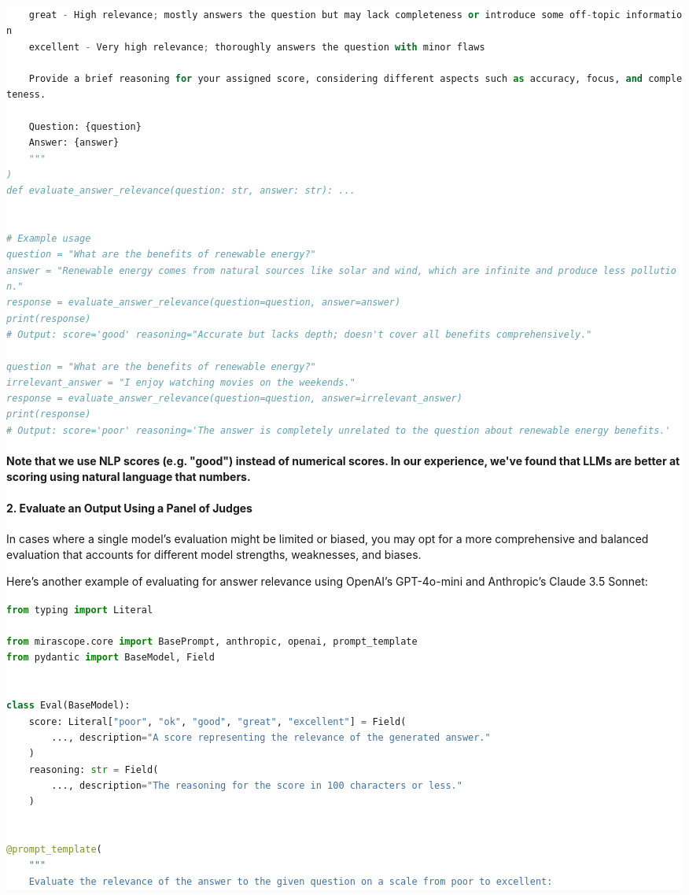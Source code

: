 ```py
    great - High relevance; mostly answers the question but may lack completeness or introduce some off-topic information
    excellent - Very high relevance; thoroughly answers the question with minor flaws

    Provide a brief reasoning for your assigned score, considering different aspects such as accuracy, focus, and completeness.

    Question: {question}
    Answer: {answer}
    """
)
def evaluate_answer_relevance(question: str, answer: str): ...


# Example usage
question = "What are the benefits of renewable energy?"
answer = "Renewable energy comes from natural sources like solar and wind, which are infinite and produce less pollution."
response = evaluate_answer_relevance(question=question, answer=answer)
print(response)
# Output: score='good' reasoning="Accurate but lacks depth; doesn't cover all benefits comprehensively."

question = "What are the benefits of renewable energy?"
irrelevant_answer = "I enjoy watching movies on the weekends."
response = evaluate_answer_relevance(question=question, answer=irrelevant_answer)
print(response)
# Output: score='poor' reasoning='The answer is completely unrelated to the question about renewable energy benefits.'

```

#### Note that we use NLP scores (e.g. "good") instead of numerical scores. In our experience, we've found that LLMs are better at scoring using natural language that numbers.

#### 2. Evaluate an Output Using a Panel of Judges

In cases where a single model’s evaluation might be limited or biased, you may opt for a more comprehensive and balanced evaluation that accounts for different model strengths, weaknesses, and biases.

Here’s another example of evaluating for answer relevance using OpenAI’s GPT-4o-mini and Anthropic’s Claude 3.5 Sonnet:

```py
from typing import Literal

from mirascope.core import BasePrompt, anthropic, openai, prompt_template
from pydantic import BaseModel, Field


class Eval(BaseModel):
    score: Literal["poor", "ok", "good", "great", "excellent"] = Field(
        ..., description="A score representing the relevance of the generated answer."
    )
    reasoning: str = Field(
        ..., description="The reasoning for the score in 100 characters or less."
    )


@prompt_template(
    """
    Evaluate the relevance of the answer to the given question on a scale from poor to excellent:

```